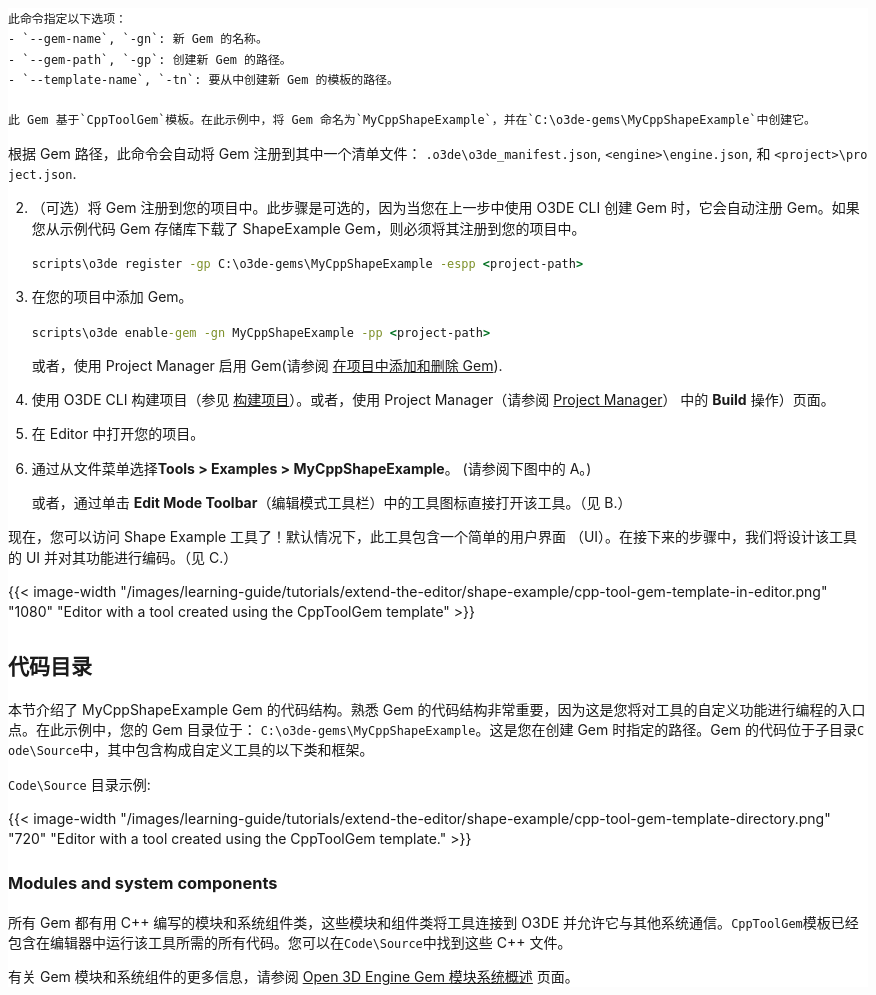     此命令指定以下选项：
    - `--gem-name`, `-gn`: 新 Gem 的名称。
    - `--gem-path`, `-gp`: 创建新 Gem 的路径。
    - `--template-name`, `-tn`: 要从中创建新 Gem 的模板的路径。

    此 Gem 基于`CppToolGem`模板。在此示例中，将 Gem 命名为`MyCppShapeExample`，并在`C:\o3de-gems\MyCppShapeExample`中创建它。

   根据 Gem 路径，此命令会自动将 Gem 注册到其中一个清单文件： `.o3de\o3de_manifest.json`, `<engine>\engine.json`, 和 `<project>\project.json`.

2. （可选）将 Gem 注册到您的项目中。此步骤是可选的，因为当您在上一步中使用 O3DE CLI 创建 Gem 时，它会自动注册 Gem。如果您从示例代码 Gem 存储库下载了 ShapeExample Gem，则必须将其注册到您的项目中。

    ```cmd
    scripts\o3de register -gp C:\o3de-gems\MyCppShapeExample -espp <project-path>
    ```

3. 在您的项目中添加 Gem。

    ```cmd
    scripts\o3de enable-gem -gn MyCppShapeExample -pp <project-path>
    ```

    或者，使用 Project Manager 启用 Gem(请参阅 [在项目中添加和删除 Gem](/docs/user-guide/project-config/add-remove-gems.md)).

4. 使用 O3DE CLI 构建项目（参见 [构建项目](/docs/user-guide/build/configure-and-build/#build-a-project)）。或者，使用 Project Manager（请参阅 [Project Manager](/docs/user-guide/project-config/project-manager/)） 中的 **Build** 操作）页面。

5. 在 Editor 中打开您的项目。

6. 通过从文件菜单选择**Tools > Examples > MyCppShapeExample**。 (请参阅下图中的 A。) 

   或者，通过单击 **Edit Mode Toolbar**（编辑模式工具栏）中的工具图标直接打开该工具。（见 B.）

现在，您可以访问 Shape Example 工具了！默认情况下，此工具包含一个简单的用户界面 （UI）。在接下来的步骤中，我们将设计该工具的 UI 并对其功能进行编码。（见 C.）

{{< image-width "/images/learning-guide/tutorials/extend-the-editor/shape-example/cpp-tool-gem-template-in-editor.png" "1080" "Editor with a tool created using the CppToolGem template" >}}


## 代码目录

本节介绍了 MyCppShapeExample Gem 的代码结构。熟悉 Gem 的代码结构非常重要，因为这是您将对工具的自定义功能进行编程的入口点。在此示例中，您的 Gem 目录位于： `C:\o3de-gems\MyCppShapeExample`。这是您在创建 Gem 时指定的路径。Gem 的代码位于子目录`Code\Source`中，其中包含构成自定义工具的以下类和框架。

`Code\Source` 目录示例:

{{< image-width "/images/learning-guide/tutorials/extend-the-editor/shape-example/cpp-tool-gem-template-directory.png" "720" "Editor with a tool created using the CppToolGem template." >}}


### Modules and system components

所有 Gem 都有用 C++ 编写的模块和系统组件类，这些模块和组件类将工具连接到 O3DE 并允许它与其他系统通信。`CppToolGem`模板已经包含在编辑器中运行该工具所需的所有代码。您可以在`Code\Source`中找到这些 C++ 文件。

有关 Gem 模块和系统组件的更多信息，请参阅 [Open 3D Engine Gem 模块系统概述](/docs/user-guide/programming/gems/overview/) 页面。
